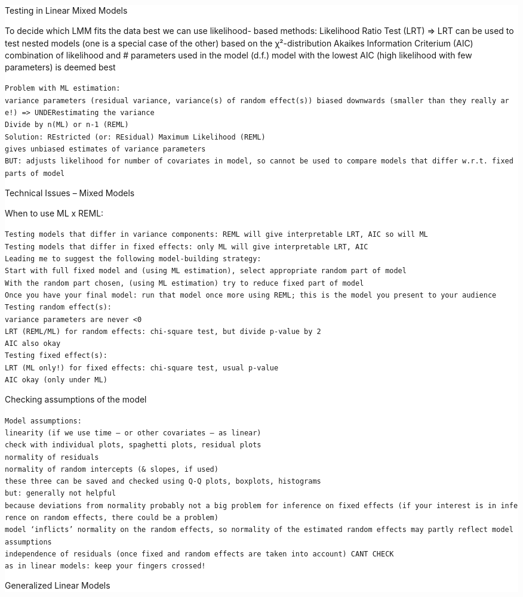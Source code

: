 

Testing in Linear Mixed Models

To decide which LMM fits the data best  we can use likelihood- based methods:
	Likelihood Ratio Test (LRT) => LRT can be used to test nested models (one is a special case of the other) based on the χ²-distribution
	Akaikes Information Criterium (AIC) combination of likelihood and # parameters used in the model (d.f.) model with the lowest AIC (high likelihood with few parameters) is deemed best

	Problem with ML estimation:
	variance parameters (residual variance, variance(s) of random effect(s)) biased downwards (smaller than they really are!) => UNDERestimating the variance
	Divide by n(ML) or n-1 (REML)
	Solution: REstricted (or: REsidual) Maximum Likelihood (REML)
	gives unbiased estimates of variance parameters
	BUT: adjusts likelihood for number of covariates in model, so cannot be used to compare models that differ w.r.t. fixed parts of model

Technical Issues – Mixed Models

When to use ML x REML:

	Testing models that differ in variance components: REML will give interpretable LRT, AIC so will ML
	Testing models that differ in fixed effects: only ML will give interpretable LRT, AIC
	Leading me to suggest the following model-building strategy:
	Start with full fixed model and (using ML estimation), select appropriate random part of model
	With the random part chosen, (using ML estimation) try to reduce fixed part of model
	Once you have your final model: run that model once more using REML; this is the model you present to your audience
	Testing random effect(s):
	variance parameters are never <0
	LRT (REML/ML) for random effects: chi-square test, but divide p-value by 2
	AIC also okay 
	Testing fixed effect(s):
	LRT (ML only!) for fixed effects: chi-square test, usual p-value
	AIC okay (only under ML)

Checking assumptions of the model

	Model assumptions:
	linearity (if we use time – or other covariates – as linear)
	check with individual plots, spaghetti plots, residual plots
	normality of residuals
	normality of random intercepts (& slopes, if used)
	these three can be saved and checked using Q-Q plots, boxplots, histograms
	but: generally not helpful
	because deviations from normality probably not a big problem for inference on fixed effects (if your interest is in inference on random effects, there could be a problem)
	model ‘inflicts’ normality on the random effects, so normality of the estimated random effects may partly reflect model assumptions 
	independence of residuals (once fixed and random effects are taken into account) CANT CHECK
	as in linear models: keep your fingers crossed!

Generalized Linear Models
